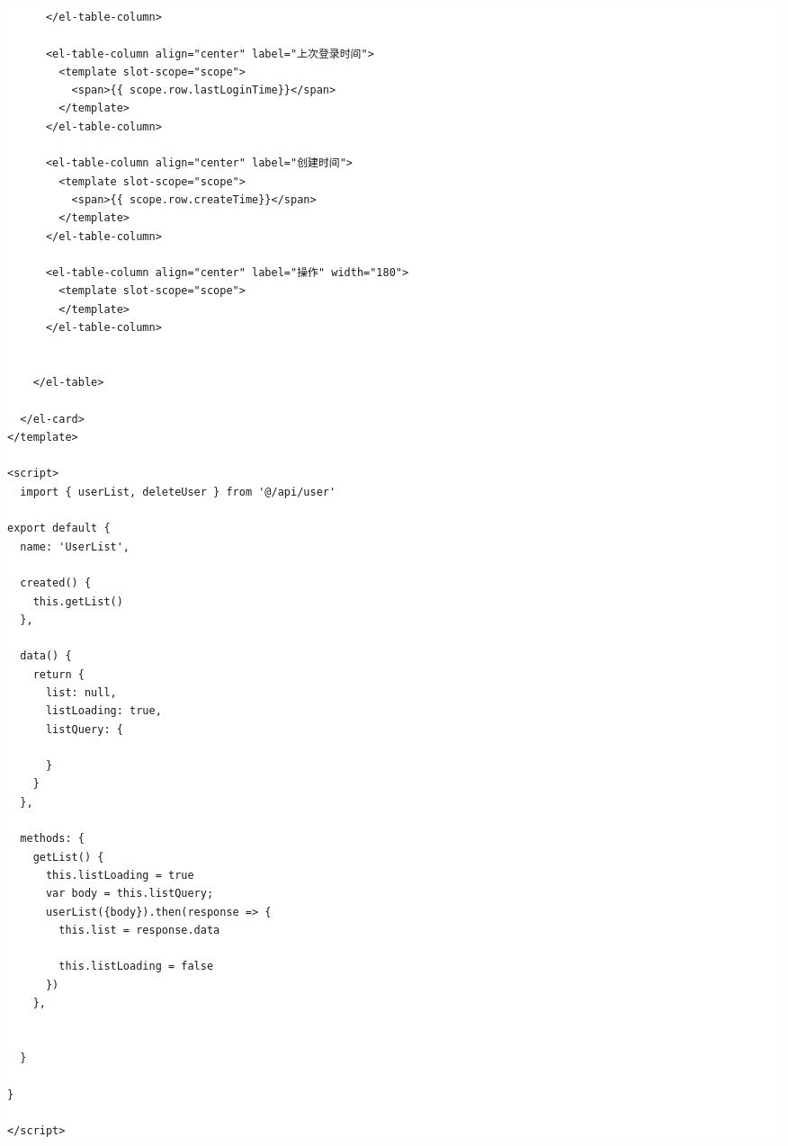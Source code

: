 ```vue
      </el-table-column>

      <el-table-column align="center" label="上次登录时间">
        <template slot-scope="scope">
          <span>{{ scope.row.lastLoginTime}}</span>
        </template>
      </el-table-column>

      <el-table-column align="center" label="创建时间">
        <template slot-scope="scope">
          <span>{{ scope.row.createTime}}</span>
        </template>
      </el-table-column>

      <el-table-column align="center" label="操作" width="180">
        <template slot-scope="scope">
        </template>
      </el-table-column>


    </el-table>

  </el-card>
</template>

<script>
  import { userList, deleteUser } from '@/api/user'

export default {
  name: 'UserList',

  created() {
    this.getList()
  },

  data() {
    return {
      list: null,
      listLoading: true,
      listQuery: {
        
      }
    }
  },

  methods: {
    getList() {
      this.listLoading = true
      var body = this.listQuery;
      userList({body}).then(response => {
        this.list = response.data
       
        this.listLoading = false
      })
    },

    
  }

}

</script>

```